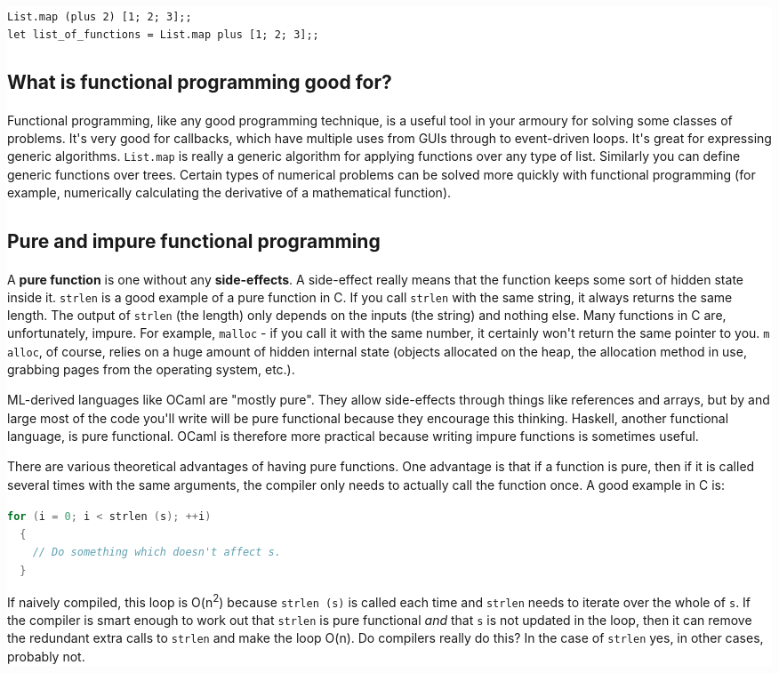 ```ocamltop
List.map (plus 2) [1; 2; 3];;
let list_of_functions = List.map plus [1; 2; 3];;
```
##  What is functional programming good for?
Functional programming, like any good programming technique, is a useful
tool in your armoury for solving some classes of problems. It's very
good for callbacks, which have multiple uses from GUIs through to
event-driven loops. It's great for expressing generic algorithms.
`List.map` is really a generic algorithm for applying functions over any
type of list. Similarly you can define generic functions over trees.
Certain types of numerical problems can be solved more quickly with
functional programming (for example, numerically calculating the
derivative of a mathematical function).

##  Pure and impure functional programming
A **pure function** is one without any **side-effects**. A side-effect
really means that the function keeps some sort of hidden state inside
it. `strlen` is a good example of a pure function in C. If you call
`strlen` with the same string, it always returns the same length. The
output of `strlen` (the length) only depends on the inputs (the string)
and nothing else. Many functions in C are, unfortunately, impure. For
example, `malloc` - if you call it with the same number, it certainly
won't return the same pointer to you. `malloc`, of course, relies on a
huge amount of hidden internal state (objects allocated on the heap, the
allocation method in use, grabbing pages from the operating system,
etc.).

ML-derived languages like OCaml are "mostly pure". They allow
side-effects through things like references and arrays, but by and large
most of the code you'll write will be pure functional because they
encourage this thinking. Haskell, another functional language, is pure
functional. OCaml is therefore more practical because writing impure
functions is sometimes useful.

There are various theoretical advantages of having pure functions. One
advantage is that if a function is pure, then if it is called several
times with the same arguments, the compiler only needs to actually call
the function once. A good example in C is:

```C
for (i = 0; i < strlen (s); ++i)
  {
    // Do something which doesn't affect s.
  }
```
If naively compiled, this loop is O(n<sup>2</sup>) because `strlen (s)`
is called each time and `strlen` needs to iterate over the whole of `s`.
If the compiler is smart enough to work out that `strlen` is pure
functional *and* that `s` is not updated in the loop, then it can remove
the redundant extra calls to `strlen` and make the loop O(n). Do
compilers really do this? In the case of `strlen` yes, in other cases,
probably not.
